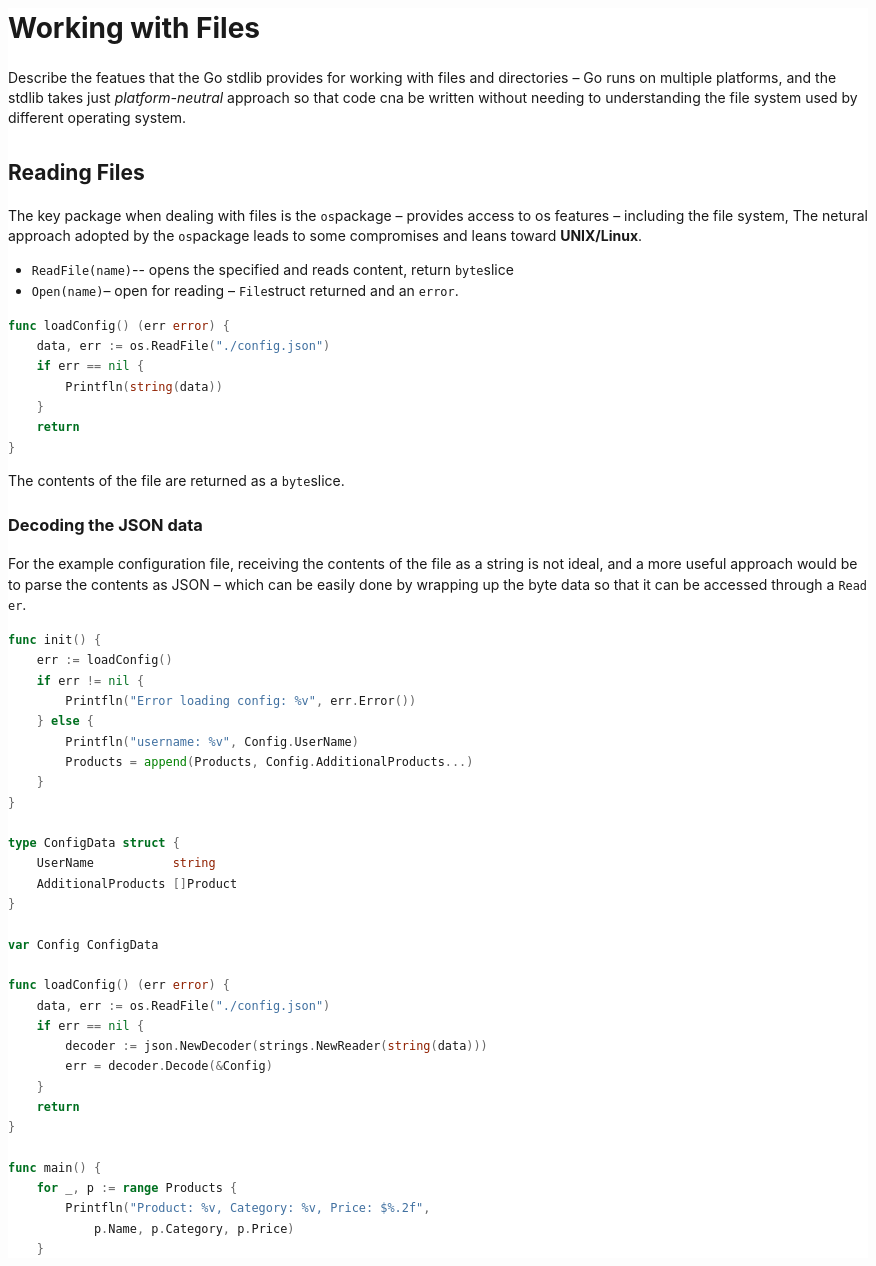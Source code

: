 # Working with Files

Describe the featues that the Go stdlib provides for working with files and directories – Go runs on multiple platforms, and the stdlib takes just *platform-neutral* approach so that code cna be written without needing to understanding the file system used by different operating system.

## Reading Files

The key package when dealing with files is the `os`package – provides access to os features – including the file system,  The netural approach adopted by the `os`package leads to some compromises and leans toward **UNIX/Linux**.

- `ReadFile(name)`-- opens the specified and reads content, return `byte`slice
- `Open(name)`– open for reading – `File`struct returned and an `error`.

```go
func loadConfig() (err error) {
	data, err := os.ReadFile("./config.json")
	if err == nil {
		Printfln(string(data))
	}
	return
}
```

The contents of the file are returned as a `byte`slice.

### Decoding the JSON data

For the example configuration file, receiving the contents of the file as a string is not ideal, and a more useful approach would be to parse the contents as JSON – which can be easily done by wrapping up the byte data so that it can be accessed through a `Reader`.

```go
func init() {
	err := loadConfig()
	if err != nil {
		Printfln("Error loading config: %v", err.Error())
	} else {
		Printfln("username: %v", Config.UserName)
		Products = append(Products, Config.AdditionalProducts...)
	}
}

type ConfigData struct {
	UserName           string
	AdditionalProducts []Product
}

var Config ConfigData

func loadConfig() (err error) {
	data, err := os.ReadFile("./config.json")
	if err == nil {
		decoder := json.NewDecoder(strings.NewReader(string(data)))
		err = decoder.Decode(&Config)
	}
	return
}

func main() {
	for _, p := range Products {
		Printfln("Product: %v, Category: %v, Price: $%.2f",
			p.Name, p.Category, p.Price)
	}
```